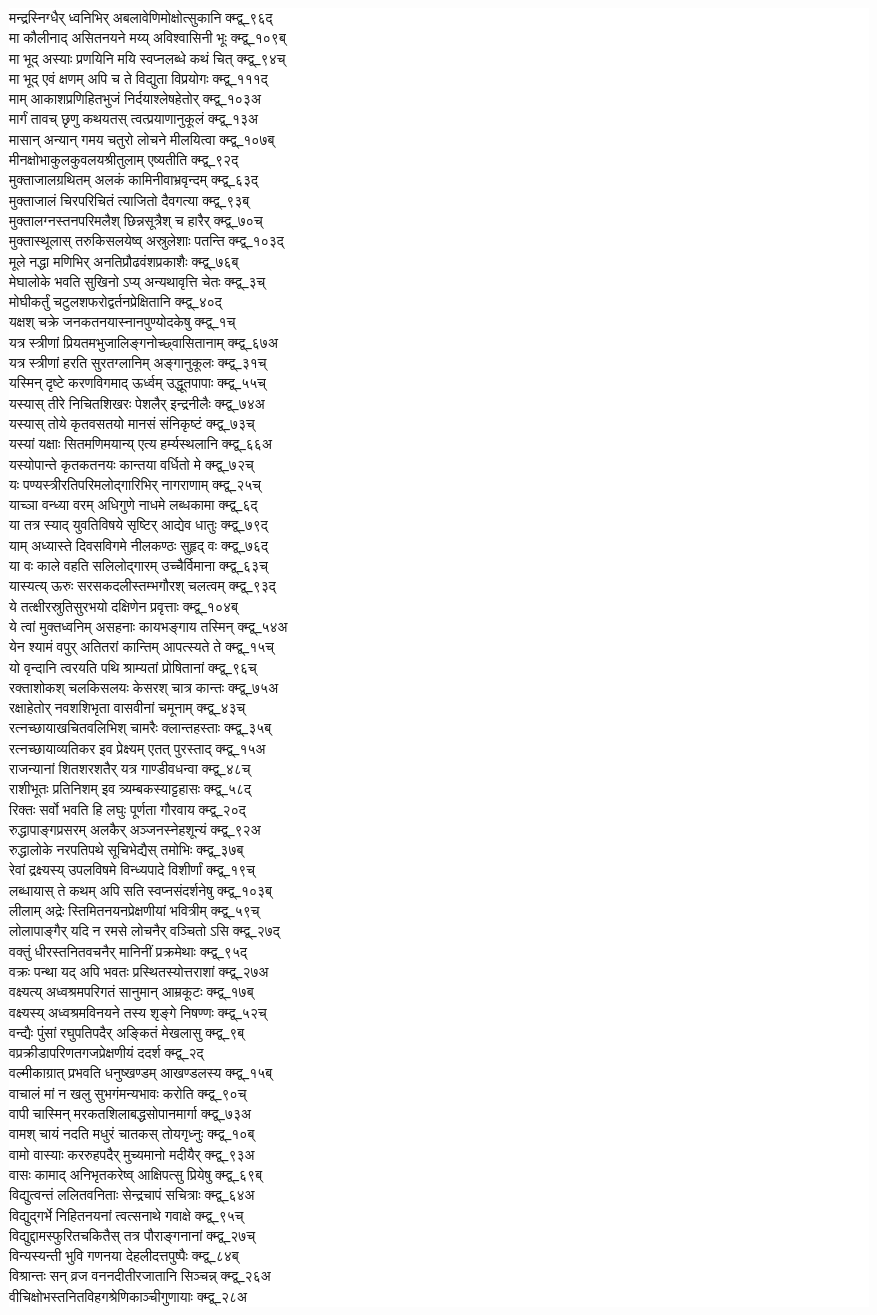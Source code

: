 मन्द्रस्निग्धैर् ध्वनिभिर् अबलावेणिमोक्षोत्सुकानि  क्म्द्व्_९६द्  
मा कौलीनाद् असितनयने मय्य् अविश्वासिनी भूः  क्म्द्व्_१०९ब्  
मा भूद् अस्याः प्रणयिनि मयि स्वप्नलब्धे कथं चित्  क्म्द्व्_९४च्  
मा भूद् एवं क्षणम् अपि च ते विद्युता विप्रयोगः  क्म्द्व्_१११द्  
माम् आकाशप्रणिहितभुजं निर्दयाश्लेषहेतोर्  क्म्द्व्_१०३अ  
मार्गं तावच् छृणु कथयतस् त्वत्प्रयाणानुकूलं  क्म्द्व्_१३अ  
मासान् अन्यान् गमय चतुरो लोचने मीलयित्वा  क्म्द्व्_१०७ब्  
मीनक्षोभाकुलकुवलयश्रीतुलाम् एष्यतीति  क्म्द्व्_९२द्  
मुक्ताजालग्रथितम् अलकं कामिनीवाभ्रवृन्दम्  क्म्द्व्_६३द्  
मुक्ताजालं चिरपरिचितं त्याजितो दैवगत्या  क्म्द्व्_९३ब्  
मुक्तालग्नस्तनपरिमलैश् छिन्नसूत्रैश् च हारैर्  क्म्द्व्_७०च्  
मुक्तास्थूलास् तरुकिसलयेष्व् अस्रुलेशाः पतन्ति  क्म्द्व्_१०३द्  
मूले नद्धा मणिभिर् अनतिप्रौढवंशप्रकाशैः  क्म्द्व्_७६ब्  
मेघालोके भवति सुखिनो ऽप्य् अन्यथावृत्ति चेतः  क्म्द्व्_३च्  
मोघीकर्तुं चटुलशफरोद्वर्तनप्रेक्षितानि  क्म्द्व्_४०द्  
यक्षश् चक्रे जनकतनयास्नानपुण्योदकेषु  क्म्द्व्_१च्  
यत्र स्त्रीणां प्रियतमभुजालिङ्गनोच्छ्वासितानाम्  क्म्द्व्_६७अ  
यत्र स्त्रीणां हरति सुरतग्लानिम् अङ्गानुकूलः  क्म्द्व्_३१च्  
यस्मिन् दृष्टे करणविगमाद् ऊर्ध्वम् उद्धूतपापाः  क्म्द्व्_५५च्  
यस्यास् तीरे निचितशिखरः पेशलैर् इन्द्रनीलैः  क्म्द्व्_७४अ  
यस्यास् तोये कृतवसतयो मानसं संनिकृष्टं  क्म्द्व्_७३च्  
यस्यां यक्षाः सितमणिमयान्य् एत्य हर्म्यस्थलानि  क्म्द्व्_६६अ  
यस्योपान्ते कृतकतनयः कान्तया वर्धितो मे  क्म्द्व्_७२च्  
यः पण्यस्त्रीरतिपरिमलोद्गारिभिर् नागराणाम्  क्म्द्व्_२५च्  
याच्ञा वन्ध्या वरम् अधिगुणे नाधमे लब्धकामा  क्म्द्व्_६द्  
या तत्र स्याद् युवतिविषये सृष्टिर् आद्येव धातुः  क्म्द्व्_७९द्  
याम् अध्यास्ते दिवसविगमे नीलकण्ठः सुहृद् वः  क्म्द्व्_७६द्  
या वः काले वहति सलिलोद्गारम् उच्चैर्विमाना  क्म्द्व्_६३च्  
यास्यत्य् ऊरुः सरसकदलीस्तम्भगौरश् चलत्वम्  क्म्द्व्_९३द्  
ये तत्क्षीरस्रुतिसुरभयो दक्षिणेन प्रवृत्ताः  क्म्द्व्_१०४ब्  
ये त्वां मुक्तध्वनिम् असहनाः कायभङ्गाय तस्मिन्  क्म्द्व्_५४अ  
येन श्यामं वपुर् अतितरां कान्तिम् आपत्स्यते ते  क्म्द्व्_१५च्  
यो वृन्दानि त्वरयति पथि श्राम्यतां प्रोषितानां  क्म्द्व्_९६च्  
रक्ताशोकश् चलकिसलयः केसरश् चात्र कान्तः  क्म्द्व्_७५अ  
रक्षाहेतोर् नवशशिभृता वासवीनां चमूनाम्  क्म्द्व्_४३च्  
रत्नच्छायाखचितवलिभिश् चामरैः क्लान्तहस्ताः  क्म्द्व्_३५ब्  
रत्नच्छायाव्यतिकर इव प्रेक्ष्यम् एतत् पुरस्ताद्  क्म्द्व्_१५अ  
राजन्यानां शितशरशतैर् यत्र गाण्डीवधन्वा  क्म्द्व्_४८च्  
राशीभूतः प्रतिनिशम् इव त्र्यम्बकस्याट्टहासः  क्म्द्व्_५८द्  
रिक्तः सर्वो भवति हि लघुः पूर्णता गौरवाय  क्म्द्व्_२०द्  
रुद्धापाङ्गप्रसरम् अलकैर् अञ्जनस्नेहशून्यं  क्म्द्व्_९२अ  
रुद्धालोके नरपतिपथे सूचिभेद्यैस् तमोभिः  क्म्द्व्_३७ब्  
रेवां द्रक्ष्यस्य् उपलविषमे विन्ध्यपादे विशीर्णां  क्म्द्व्_१९च्  
लब्धायास् ते कथम् अपि सति स्वप्नसंदर्शनेषु  क्म्द्व्_१०३ब्  
लीलाम् अद्रेः स्तिमितनयनप्रेक्षणीयां भवित्रीम्  क्म्द्व्_५९च्  
लोलापाङ्गैर् यदि न रमसे लोचनैर् वञ्चितो ऽसि  क्म्द्व्_२७द्  
वक्तुं धीरस्तनितवचनैर् मानिनीं प्रक्रमेथाः  क्म्द्व्_९५द्  
वक्रः पन्था यद् अपि भवतः प्रस्थितस्योत्तराशां  क्म्द्व्_२७अ  
वक्ष्यत्य् अध्वश्रमपरिगतं सानुमान् आम्रकूटः  क्म्द्व्_१७ब्  
वक्ष्यस्य् अध्वश्रमविनयने तस्य शृङ्गे निषण्णः  क्म्द्व्_५२च्  
वन्द्यैः पुंसां रघुपतिपदैर् अङ्कितं मेखलासु  क्म्द्व्_९ब्  
वप्रक्रीडापरिणतगजप्रेक्षणीयं ददर्श  क्म्द्व्_२द्  
वल्मीकाग्रात् प्रभवति धनुष्खण्डम् आखण्डलस्य  क्म्द्व्_१५ब्  
वाचालं मां न खलु सुभगंमन्यभावः करोति  क्म्द्व्_९०च्  
वापी चास्मिन् मरकतशिलाबद्धसोपानमार्गा  क्म्द्व्_७३अ  
वामश् चायं नदति मधुरं चातकस् तोयगृध्नुः  क्म्द्व्_१०ब्  
वामो वास्याः कररुहपदैर् मुच्यमानो मदीयैर्  क्म्द्व्_९३अ  
वासः कामाद् अनिभृतकरेष्व् आक्षिपत्सु प्रियेषु  क्म्द्व्_६९ब्  
विद्युत्वन्तं ललितवनिताः सेन्द्रचापं सचित्राः  क्म्द्व्_६४अ  
विद्युद्गर्भे निहितनयनां त्वत्सनाथे गवाक्षे  क्म्द्व्_९५च्  
विद्युद्दामस्फुरितचकितैस् तत्र पौराङ्गनानां  क्म्द्व्_२७च्  
विन्यस्यन्ती भुवि गणनया देहलीदत्तपुष्पैः  क्म्द्व्_८४ब्  
विश्रान्तः सन् व्रज वननदीतीरजातानि सिञ्चन्न्  क्म्द्व्_२६अ  
वीचिक्षोभस्तनितविहगश्रेणिकाञ्चीगुणायाः  क्म्द्व्_२८अ  
